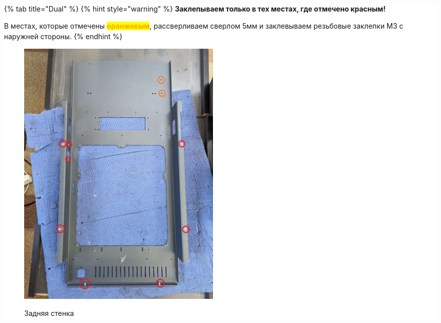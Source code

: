 {% tab title="Dual" %}
{% hint style="warning" %}
**Заклепываем только в тех местах, где отмечено красным!**

В местах, которые отмечены <mark style="color:orange;">**оранжевым**</mark>, рассверливаем сверлом 5мм и заклевываем резьбовые заклепки М3 с наружней стороны.
{% endhint %}

<figure><img src="../.gitbook/assets/Dual 1.jpg" alt="" width="375"><figcaption><p>Задняя стенка</p></figcaption></figure>
